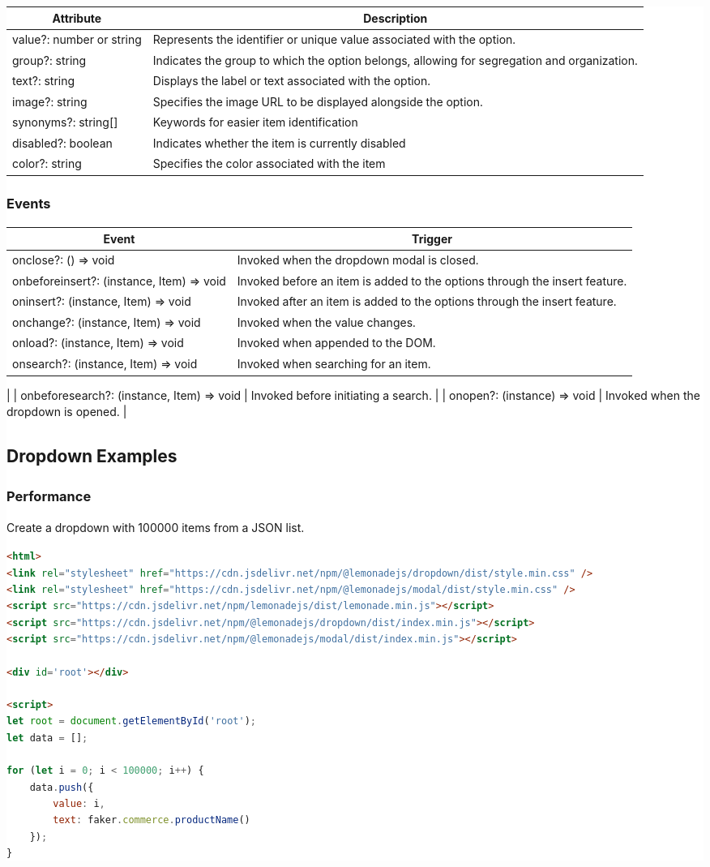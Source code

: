 | Attribute                | Description                                                                                 |
|--------------------------|---------------------------------------------------------------------------------------------|
| value?: number or string | Represents the identifier or unique value associated with the option.                       |
| group?: string           | Indicates the group to which the option belongs, allowing for segregation and organization. |
| text?: string            | Displays the label or text associated with the option.                                      |
| image?: string           | Specifies the image URL to be displayed alongside the option.                               |
| synonyms?: string[] | Keywords for easier item identification |
| disabled?: boolean | Indicates whether the item is currently disabled |
| color?: string | Specifies the color associated with the item |


### Events

| Event                                     | Trigger                                                                    |
|-------------------------------------------|----------------------------------------------------------------------------|
| onclose?: () => void                      | Invoked when the dropdown modal is closed.                                 |
| onbeforeinsert?: (instance, Item) => void | Invoked before an item is added to the options through the insert feature. |
| oninsert?: (instance, Item) => void       | Invoked after an item is added to the options through the insert feature.  |
| onchange?: (instance, Item) => void       | Invoked when the value changes.                                            |
| onload?: (instance, Item) => void         | Invoked when appended to the DOM.                                          |
| onsearch?: (instance, Item) => void | Invoked when searching for an item.
 |
| onbeforesearch?: (instance, Item) => void | Invoked before initiating a search.
 |
| onopen?: (instance) => void | Invoked when the dropdown is opened. |

## Dropdown Examples

### Performance

Create a dropdown with 100000 items from a JSON list.

```html
<html>
<link rel="stylesheet" href="https://cdn.jsdelivr.net/npm/@lemonadejs/dropdown/dist/style.min.css" />
<link rel="stylesheet" href="https://cdn.jsdelivr.net/npm/@lemonadejs/modal/dist/style.min.css" />
<script src="https://cdn.jsdelivr.net/npm/lemonadejs/dist/lemonade.min.js"></script>
<script src="https://cdn.jsdelivr.net/npm/@lemonadejs/dropdown/dist/index.min.js"></script>
<script src="https://cdn.jsdelivr.net/npm/@lemonadejs/modal/dist/index.min.js"></script>

<div id='root'></div>

<script>
let root = document.getElementById('root');
let data = [];

for (let i = 0; i < 100000; i++) {
    data.push({
        value: i,
        text: faker.commerce.productName()
    });
}
```